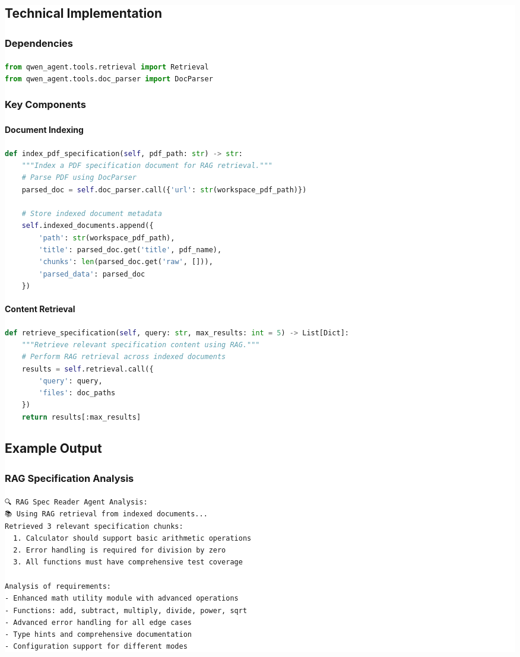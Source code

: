 ## Technical Implementation

### Dependencies
```python
from qwen_agent.tools.retrieval import Retrieval
from qwen_agent.tools.doc_parser import DocParser
```

### Key Components

#### Document Indexing
```python
def index_pdf_specification(self, pdf_path: str) -> str:
    """Index a PDF specification document for RAG retrieval."""
    # Parse PDF using DocParser
    parsed_doc = self.doc_parser.call({'url': str(workspace_pdf_path)})
    
    # Store indexed document metadata
    self.indexed_documents.append({
        'path': str(workspace_pdf_path),
        'title': parsed_doc.get('title', pdf_name),
        'chunks': len(parsed_doc.get('raw', [])),
        'parsed_data': parsed_doc
    })
```

#### Content Retrieval
```python
def retrieve_specification(self, query: str, max_results: int = 5) -> List[Dict]:
    """Retrieve relevant specification content using RAG."""
    # Perform RAG retrieval across indexed documents
    results = self.retrieval.call({
        'query': query,
        'files': doc_paths
    })
    return results[:max_results]
```

## Example Output

### RAG Specification Analysis
```
🔍 RAG Spec Reader Agent Analysis:
📚 Using RAG retrieval from indexed documents...
Retrieved 3 relevant specification chunks:
  1. Calculator should support basic arithmetic operations
  2. Error handling is required for division by zero  
  3. All functions must have comprehensive test coverage

Analysis of requirements:
- Enhanced math utility module with advanced operations
- Functions: add, subtract, multiply, divide, power, sqrt
- Advanced error handling for all edge cases
- Type hints and comprehensive documentation
- Configuration support for different modes
```
